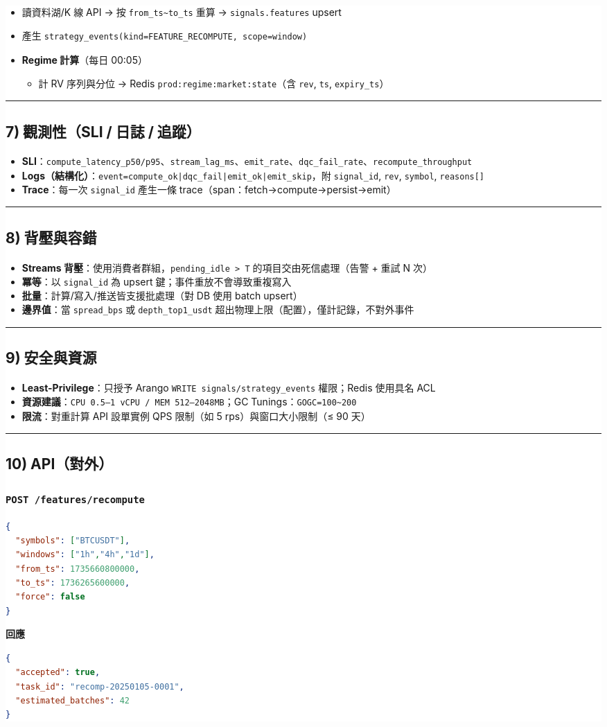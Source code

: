   * 讀資料湖/K 線 API → 按 `from_ts~to_ts` 重算 → `signals.features` upsert
  * 產生 `strategy_events(kind=FEATURE_RECOMPUTE, scope=window)`
* **Regime 計算**（每日 00:05）

  * 計 RV 序列與分位 → Redis `prod:regime:market:state`（含 `rev`, `ts`, `expiry_ts`）

---

## 7) 觀測性（SLI / 日誌 / 追蹤）

* **SLI**：`compute_latency_p50/p95`、`stream_lag_ms`、`emit_rate`、`dqc_fail_rate`、`recompute_throughput`
* **Logs（結構化）**：`event=compute_ok|dqc_fail|emit_ok|emit_skip`，附 `signal_id`, `rev`, `symbol`, `reasons[]`
* **Trace**：每一次 `signal_id` 產生一條 trace（span：fetch→compute→persist→emit）

---

## 8) 背壓與容錯

* **Streams 背壓**：使用消費者群組，`pending_idle > T` 的項目交由死信處理（告警 + 重試 N 次）
* **冪等**：以 `signal_id` 為 upsert 鍵；事件重放不會導致重複寫入
* **批量**：計算/寫入/推送皆支援批處理（對 DB 使用 batch upsert）
* **邊界值**：當 `spread_bps` 或 `depth_top1_usdt` 超出物理上限（配置），僅計記錄，不對外事件

---

## 9) 安全與資源

* **Least-Privilege**：只授予 Arango `WRITE signals/strategy_events` 權限；Redis 使用具名 ACL
* **資源建議**：`CPU 0.5–1 vCPU / MEM 512–2048MB`；GC Tunings：`GOGC=100~200`
* **限流**：對重計算 API 設單實例 QPS 限制（如 5 rps）與窗口大小限制（≤ 90 天）

---

## 10) API（對外）

### `POST /features/recompute`

```json
{
  "symbols": ["BTCUSDT"],
  "windows": ["1h","4h","1d"],
  "from_ts": 1735660800000,
  "to_ts": 1736265600000,
  "force": false
}
```

**回應**

```json
{
  "accepted": true,
  "task_id": "recomp-20250105-0001",
  "estimated_batches": 42
}
```
